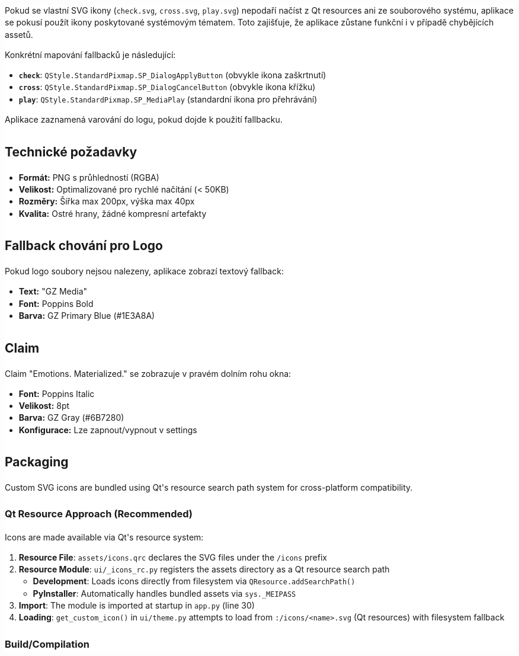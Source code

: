 Pokud se vlastní SVG ikony (`check.svg`, `cross.svg`, `play.svg`) nepodaří načíst z Qt resources ani ze souborového systému, aplikace se pokusí použít ikony poskytované systémovým tématem. Toto zajišťuje, že aplikace zůstane funkční i v případě chybějících assetů.

Konkrétní mapování fallbacků je následující:
- **`check`**: `QStyle.StandardPixmap.SP_DialogApplyButton` (obvykle ikona zaškrtnutí)
- **`cross`**: `QStyle.StandardPixmap.SP_DialogCancelButton` (obvykle ikona křížku)
- **`play`**: `QStyle.StandardPixmap.SP_MediaPlay` (standardní ikona pro přehrávání)

Aplikace zaznamená varování do logu, pokud dojde k použití fallbacku.

## Technické požadavky

- **Formát:** PNG s průhledností (RGBA)
- **Velikost:** Optimalizované pro rychlé načítání (< 50KB)
- **Rozměry:** Šířka max 200px, výška max 40px
- **Kvalita:** Ostré hrany, žádné kompresní artefakty

## Fallback chování pro Logo

Pokud logo soubory nejsou nalezeny, aplikace zobrazí textový fallback:
- **Text:** "GZ Media"
- **Font:** Poppins Bold
- **Barva:** GZ Primary Blue (#1E3A8A)

## Claim

Claim "Emotions. Materialized." se zobrazuje v pravém dolním rohu okna:
- **Font:** Poppins Italic
- **Velikost:** 8pt
- **Barva:** GZ Gray (#6B7280)
- **Konfigurace:** Lze zapnout/vypnout v settings

## Packaging

Custom SVG icons are bundled using Qt's resource search path system for cross-platform compatibility.

### Qt Resource Approach (Recommended)

Icons are made available via Qt's resource system:

1. **Resource File**: `assets/icons.qrc` declares the SVG files under the `/icons` prefix
2. **Resource Module**: `ui/_icons_rc.py` registers the assets directory as a Qt resource search path
   - **Development**: Loads icons directly from filesystem via `QResource.addSearchPath()`
   - **PyInstaller**: Automatically handles bundled assets via `sys._MEIPASS`
3. **Import**: The module is imported at startup in `app.py` (line 30)
4. **Loading**: `get_custom_icon()` in `ui/theme.py` attempts to load from `:/icons/<name>.svg` (Qt resources) with filesystem fallback

### Build/Compilation
